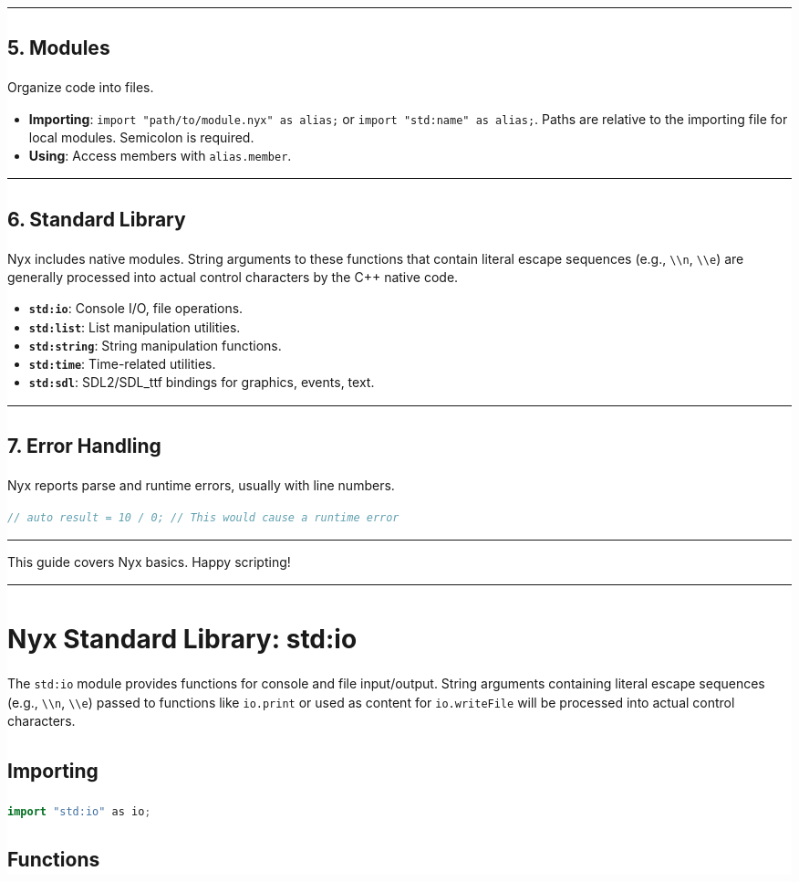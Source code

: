-----

## 5\. Modules

Organize code into files.

  * **Importing**: `import "path/to/module.nyx" as alias;` or `import "std:name" as alias;`. Paths are relative to the importing file for local modules. Semicolon is required.
  * **Using**: Access members with `alias.member`.

-----

## 6\. Standard Library

Nyx includes native modules. String arguments to these functions that contain literal escape sequences (e.g., `\\n`, `\\e`) are generally processed into actual control characters by the C++ native code.

  * **`std:io`**: Console I/O, file operations.
  * **`std:list`**: List manipulation utilities.
  * **`std:string`**: String manipulation functions.
  * **`std:time`**: Time-related utilities.
  * **`std:sdl`**: SDL2/SDL\_ttf bindings for graphics, events, text.

-----

## 7\. Error Handling

Nyx reports parse and runtime errors, usually with line numbers.

```cpp
// auto result = 10 / 0; // This would cause a runtime error
```

-----

This guide covers Nyx basics. Happy scripting\!


---
# Nyx Standard Library: std:io

The `std:io` module provides functions for console and file input/output.
String arguments containing literal escape sequences (e.g., `\\n`, `\\e`) passed to functions like `io.print` or used as content for `io.writeFile` will be processed into actual control characters.

## Importing
```cpp
import "std:io" as io;
```

## Functions
